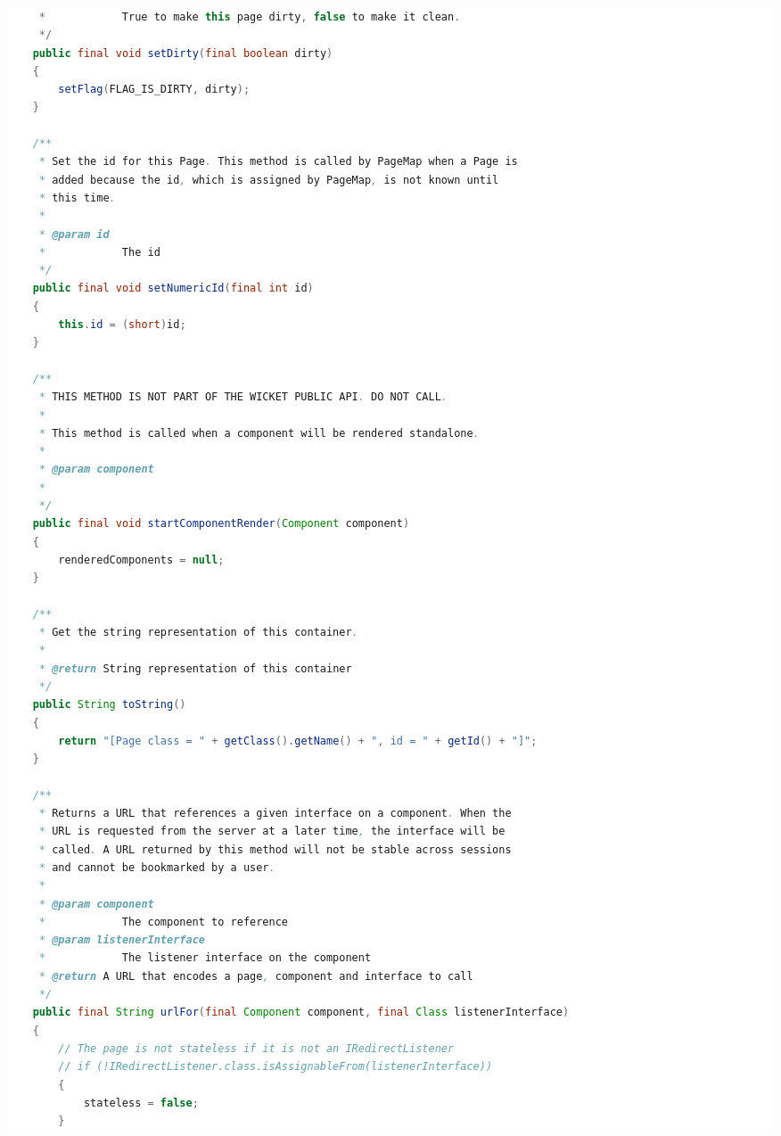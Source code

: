```java
	 *            True to make this page dirty, false to make it clean.
	 */
	public final void setDirty(final boolean dirty)
	{
		setFlag(FLAG_IS_DIRTY, dirty);
	}

	/**
	 * Set the id for this Page. This method is called by PageMap when a Page is
	 * added because the id, which is assigned by PageMap, is not known until
	 * this time.
	 * 
	 * @param id
	 *            The id
	 */
	public final void setNumericId(final int id)
	{
		this.id = (short)id;
	}

	/**
	 * THIS METHOD IS NOT PART OF THE WICKET PUBLIC API. DO NOT CALL.
	 * 
	 * This method is called when a component will be rendered standalone.
	 * 
	 * @param component
	 * 
	 */
	public final void startComponentRender(Component component)
	{
		renderedComponents = null;
	}

	/**
	 * Get the string representation of this container.
	 * 
	 * @return String representation of this container
	 */
	public String toString()
	{
		return "[Page class = " + getClass().getName() + ", id = " + getId() + "]";
	}

	/**
	 * Returns a URL that references a given interface on a component. When the
	 * URL is requested from the server at a later time, the interface will be
	 * called. A URL returned by this method will not be stable across sessions
	 * and cannot be bookmarked by a user.
	 * 
	 * @param component
	 *            The component to reference
	 * @param listenerInterface
	 *            The listener interface on the component
	 * @return A URL that encodes a page, component and interface to call
	 */
	public final String urlFor(final Component component, final Class listenerInterface)
	{
		// The page is not stateless if it is not an IRedirectListener
		// if (!IRedirectListener.class.isAssignableFrom(listenerInterface))
		{
			stateless = false;
		}

```